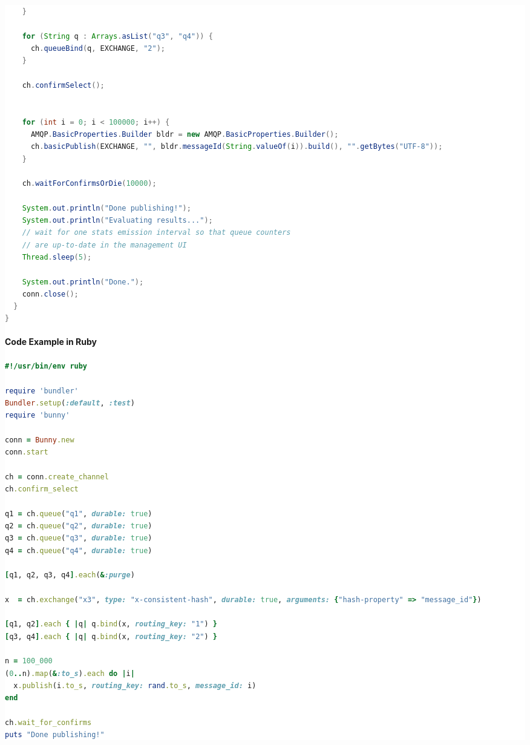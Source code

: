 ``` java
    }

    for (String q : Arrays.asList("q3", "q4")) {
      ch.queueBind(q, EXCHANGE, "2");
    }

    ch.confirmSelect();


    for (int i = 0; i < 100000; i++) {
      AMQP.BasicProperties.Builder bldr = new AMQP.BasicProperties.Builder();
      ch.basicPublish(EXCHANGE, "", bldr.messageId(String.valueOf(i)).build(), "".getBytes("UTF-8"));
    }

    ch.waitForConfirmsOrDie(10000);

    System.out.println("Done publishing!");
    System.out.println("Evaluating results...");
    // wait for one stats emission interval so that queue counters
    // are up-to-date in the management UI
    Thread.sleep(5);

    System.out.println("Done.");
    conn.close();
  }
}
```

#### Code Example in Ruby

``` ruby
#!/usr/bin/env ruby

require 'bundler'
Bundler.setup(:default, :test)
require 'bunny'

conn = Bunny.new
conn.start

ch = conn.create_channel
ch.confirm_select

q1 = ch.queue("q1", durable: true)
q2 = ch.queue("q2", durable: true)
q3 = ch.queue("q3", durable: true)
q4 = ch.queue("q4", durable: true)

[q1, q2, q3, q4].each(&:purge)

x  = ch.exchange("x3", type: "x-consistent-hash", durable: true, arguments: {"hash-property" => "message_id"})

[q1, q2].each { |q| q.bind(x, routing_key: "1") }
[q3, q4].each { |q| q.bind(x, routing_key: "2") }

n = 100_000
(0..n).map(&:to_s).each do |i|
  x.publish(i.to_s, routing_key: rand.to_s, message_id: i)
end

ch.wait_for_confirms
puts "Done publishing!"
```